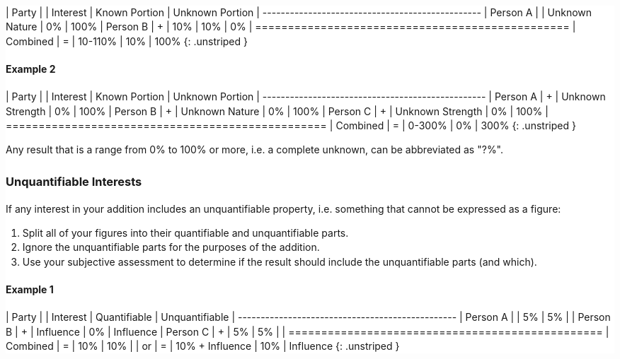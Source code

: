 | Party    |   | Interest        | Known Portion | Unknown Portion
| ------------------------------------------------
| Person A |   | Unknown Nature  | 0%            | 100%
| Person B | + | 10%             | 10%           | 0%
| ================================================
| Combined | = | 10-110%         | 10%           | 100%
{: .unstriped }

#### Example 2

| Party    |   | Interest         | Known Portion | Unknown Portion
| -------------------------------------------------
| Person A | + | Unknown Strength | 0%            | 100%
| Person B | + | Unknown Nature   | 0%            | 100%
| Person C | + | Unknown Strength | 0%            | 100%
| =================================================
| Combined | = | 0-300%           | 0%            | 300%
{: .unstriped }

Any result that is a range from 0% to 100% or more, i.e. a complete unknown, can be abbreviated as "?%".


### Unquantifiable Interests

If any interest in your addition includes an unquantifiable property, i.e. something that cannot be expressed as a figure:

1. Split all of your figures into their quantifiable and unquantifiable parts.
2. Ignore the unquantifiable parts for the purposes of the addition.
3. Use your subjective assessment to determine if the result should include the unquantifiable parts (and which).


#### Example 1

| Party    |   | Interest        | Quantifiable  | Unquantifiable
| ------------------------------------------------
| Person A |   | 5%              | 5%            | 
| Person B | + | Influence       | 0%            | Influence
| Person C | + | 5%              | 5%            | 
| ================================================
| Combined | = | 10%             | 10%           | 
| or       | = | 10% + Influence | 10%           | Influence
{: .unstriped }
